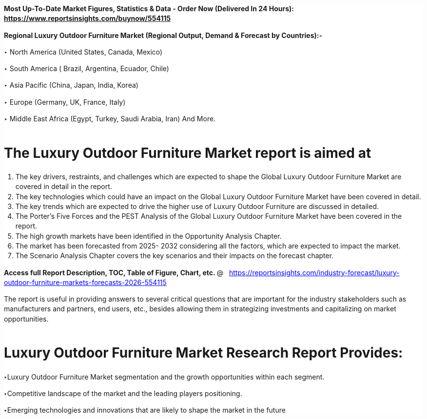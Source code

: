 <strong>Most Up-To-Date Market Figures, Statistics & Data - Order Now (Delivered In 24 Hours): <a href=https://www.reportsinsights.com/buynow/554115>https://www.reportsinsights.com/buynow/554115</a></strong>

<strong>Regional Luxury Outdoor Furniture Market (Regional Output, Demand &amp; Forecast by Countries):-</strong>

‣ North America (United States, Canada, Mexico)

‣ South America ( Brazil, Argentina, Ecuador, Chile)

‣ Asia Pacific (China, Japan, India, Korea)

‣ Europe (Germany, UK, France, Italy)

‣ Middle East Africa (Egypt, Turkey, Saudi Arabia, Iran) And More.

# <strong>The Luxury Outdoor Furniture Market report is aimed at</strong>
<ol>
  <li>The key drivers, restraints, and challenges which are expected to shape the Global Luxury Outdoor Furniture Market are covered in detail in the report.</li>
  <li>The key technologies which could have an impact on the Global Luxury Outdoor Furniture Market have been covered in detail.</li>
  <li>The key trends which are expected to drive the higher use of Luxury Outdoor Furniture are discussed in detailed.</li>
  <li>The Porter’s Five Forces and the PEST Analysis of the Global Luxury Outdoor Furniture Market have been covered in the report.</li>
  <li>The high growth markets have been identified in the Opportunity Analysis Chapter.</li>
  <li>The market has been forecasted from 2025- 2032 considering all the factors, which are expected to impact the market.</li>
  <li>The Scenario Analysis Chapter covers the key scenarios and their impacts on the forecast chapter.</li>
</ol>
<strong>Access full Report Description, TOC, Table of Figure, Chart, etc. </strong>@   <a href=https://reportsinsights.com/industry-forecast/luxury-outdoor-furniture-markets-forecasts-2026-554115 style=color:#0000ff;>https://reportsinsights.com/industry-forecast/luxury-outdoor-furniture-markets-forecasts-2026-554115</a>

The report is useful in providing answers to several critical questions that are important for the industry stakeholders such as manufacturers and partners, end users, etc., besides allowing them in strategizing investments and capitalizing on market opportunities.

# <strong>Luxury Outdoor Furniture Market Research Report Provides:</strong>

<strong>‣</strong>Luxury Outdoor Furniture Market segmentation and the growth opportunities within each segment.

<strong>‣</strong>Competitive landscape of the market and the leading players positioning.

<strong>‣</strong>Emerging technologies and innovations that are likely to shape the market in the future
